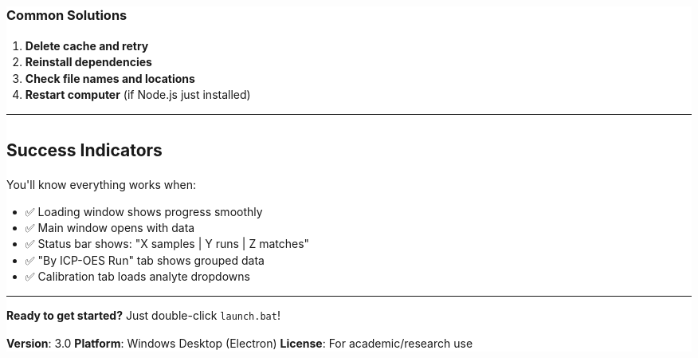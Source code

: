 ### Common Solutions

1. **Delete cache and retry**
2. **Reinstall dependencies**
3. **Check file names and locations**
4. **Restart computer** (if Node.js just installed)

---

## Success Indicators

You'll know everything works when:

- ✅ Loading window shows progress smoothly
- ✅ Main window opens with data
- ✅ Status bar shows: "X samples | Y runs | Z matches"
- ✅ "By ICP-OES Run" tab shows grouped data
- ✅ Calibration tab loads analyte dropdowns

---

**Ready to get started?** Just double-click `launch.bat`!

**Version**: 3.0
**Platform**: Windows Desktop (Electron)
**License**: For academic/research use
